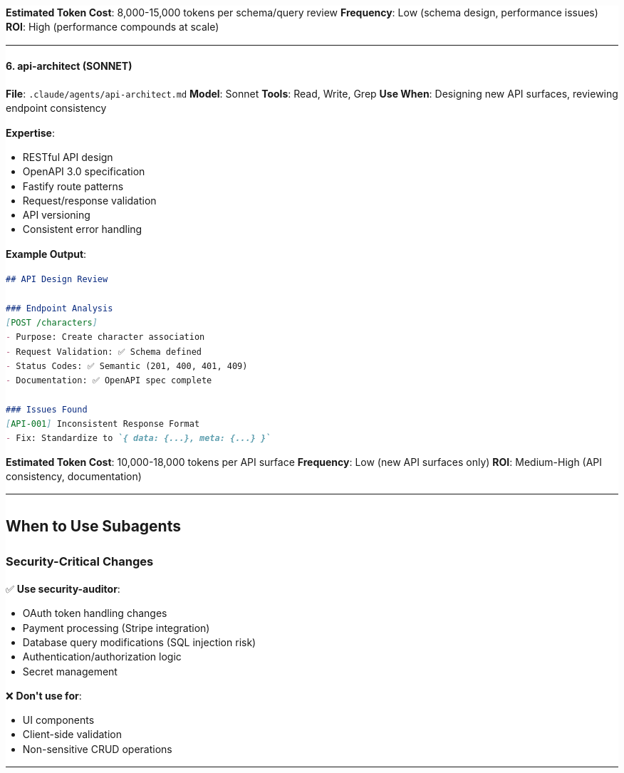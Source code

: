 **Estimated Token Cost**: 8,000-15,000 tokens per schema/query review
**Frequency**: Low (schema design, performance issues)
**ROI**: High (performance compounds at scale)

---

#### 6. api-architect (SONNET)
**File**: `.claude/agents/api-architect.md`
**Model**: Sonnet
**Tools**: Read, Write, Grep
**Use When**: Designing new API surfaces, reviewing endpoint consistency

**Expertise**:
- RESTful API design
- OpenAPI 3.0 specification
- Fastify route patterns
- Request/response validation
- API versioning
- Consistent error handling

**Example Output**:
```markdown
## API Design Review

### Endpoint Analysis
[POST /characters]
- Purpose: Create character association
- Request Validation: ✅ Schema defined
- Status Codes: ✅ Semantic (201, 400, 401, 409)
- Documentation: ✅ OpenAPI spec complete

### Issues Found
[API-001] Inconsistent Response Format
- Fix: Standardize to `{ data: {...}, meta: {...} }`
```

**Estimated Token Cost**: 10,000-18,000 tokens per API surface
**Frequency**: Low (new API surfaces only)
**ROI**: Medium-High (API consistency, documentation)

---

## When to Use Subagents

### Security-Critical Changes
✅ **Use security-auditor**:
- OAuth token handling changes
- Payment processing (Stripe integration)
- Database query modifications (SQL injection risk)
- Authentication/authorization logic
- Secret management

❌ **Don't use for**:
- UI components
- Client-side validation
- Non-sensitive CRUD operations

---